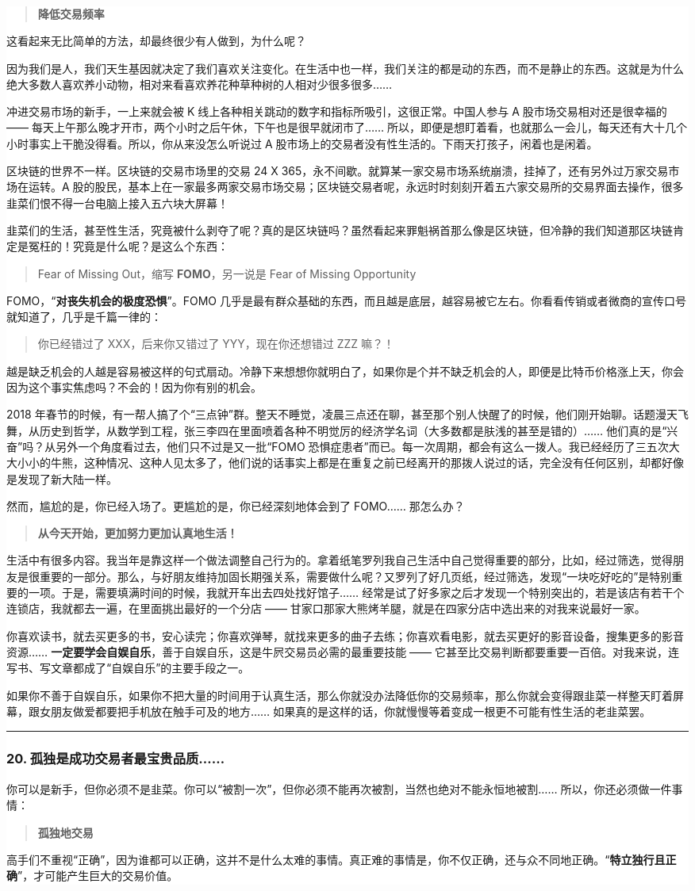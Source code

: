 > **降低交易频率**

这看起来无比简单的方法，却最终很少有人做到，为什么呢？

因为我们是人，我们天生基因就决定了我们喜欢关注变化。在生活中也一样，我们关注的都是动的东西，而不是静止的东西。这就是为什么绝大多数人喜欢养小动物，相对来看喜欢养花种草种树的人相对少很多很多……

冲进交易市场的新手，一上来就会被 K 线上各种相关跳动的数字和指标所吸引，这很正常。中国人参与 A 股市场交易相对还是很幸福的 —— 每天上午那么晚才开市，两个小时之后午休，下午也是很早就闭市了…… 所以，即便是想盯着看，也就那么一会儿，每天还有大十几个小时事实上干脆没得看。所以，你从来没怎么听说过 A 股市场上的交易者没有性生活的。下雨天打孩子，闲着也是闲着。

区块链的世界不一样。区块链的交易市场里的交易 24 X 365，永不间歇。就算某一家交易市场系统崩溃，挂掉了，还有另外过万家交易市场在运转。A 股的股民，基本上在一家最多两家交易市场交易；区块链交易者呢，永远时时刻刻开着五六家交易所的交易界面去操作，很多韭菜们恨不得一台电脑上接入五六块大屏幕！

韭菜们的生活，甚至性生活，究竟被什么剥夺了呢？真的是区块链吗？虽然看起来罪魁祸首那么像是区块链，但冷静的我们知道那区块链肯定是冤枉的！究竟是什么呢？是这么个东西：

> Fear of Missing Out，缩写 **FOMO**，另一说是 Fear of Missing Opportunity

FOMO，“**对丧失机会的极度恐惧**”。FOMO 几乎是最有群众基础的东西，而且越是底层，越容易被它左右。你看看传销或者微商的宣传口号就知道了，几乎是千篇一律的：

> 你已经错过了 XXX，后来你又错过了 YYY，现在你还想错过 ZZZ 嘛？！

越是缺乏机会的人越是容易被这样的句式扇动。冷静下来想想你就明白了，如果你是个并不缺乏机会的人，即便是比特币价格涨上天，你会因为这个事实焦虑吗？不会的！因为你有别的机会。

2018 年春节的时候，有一帮人搞了个“三点钟”群。整天不睡觉，凌晨三点还在聊，甚至那个别人快醒了的时候，他们刚开始聊。话题漫天飞舞，从历史到哲学，从数学到工程，张三李四在里面喷着各种不明觉厉的经济学名词（大多数都是肤浅的甚至是错的）…… 他们真的是“兴奋”吗？从另外一个角度看过去，他们只不过是又一批“FOMO 恐惧症患者”而已。每一次周期，都会有这么一拨人。我已经经历了三五次大大小小的牛熊，这种情况、这种人见太多了，他们说的话事实上都是在重复之前已经离开的那拨人说过的话，完全没有任何区别，却都好像是发现了新大陆一样。

然而，尴尬的是，你已经入场了。更尴尬的是，你已经深刻地体会到了 FOMO…… 那怎么办？

> **从今天开始，更加努力更加认真地生活！**

生活中有很多内容。我当年是靠这样一个做法调整自己行为的。拿着纸笔罗列我自己生活中自己觉得重要的部分，比如，经过筛选，觉得朋友是很重要的一部分。那么，与好朋友维持加固长期强关系，需要做什么呢？又罗列了好几页纸，经过筛选，发现“一块吃好吃的”是特别重要的一项。于是，需要填满时间的时候，我就开车出去四处找好馆子…… 经常是试了好多家之后才发现一个特别突出的，若是该店有若干个连锁店，我就都去一遍，在里面挑出最好的一个分店 —— 甘家口那家大熊烤羊腿，就是在四家分店中选出来的对我来说最好一家。

你喜欢读书，就去买更多的书，安心读完；你喜欢弹琴，就找来更多的曲子去练；你喜欢看电影，就去买更好的影音设备，搜集更多的影音资源…… **一定要学会自娱自乐**，善于自娱自乐，这是牛屄交易员必需的最重要技能 —— 它甚至比交易判断都要重要一百倍。对我来说，连写书、写文章都成了“自娱自乐”的主要手段之一。

如果你不善于自娱自乐，如果你不把大量的时间用于认真生活，那么你就没办法降低你的交易频率，那么你就会变得跟韭菜一样整天盯着屏幕，跟女朋友做爱都要把手机放在触手可及的地方…… 如果真的是这样的话，你就慢慢等着变成一根更不可能有性生活的老韭菜罢。

-----

### 20. 孤独是成功交易者最宝贵品质……

你可以是新手，但你必须不是韭菜。你可以“被割一次”，但你必须不能再次被割，当然也绝对不能永恒地被割…… 所以，你还必须做一件事情：

> **孤独地交易**

高手们不重视“正确”，因为谁都可以正确，这并不是什么太难的事情。真正难的事情是，你不仅正确，还与众不同地正确。“**特立独行且正确**”，才可能产生巨大的交易价值。


